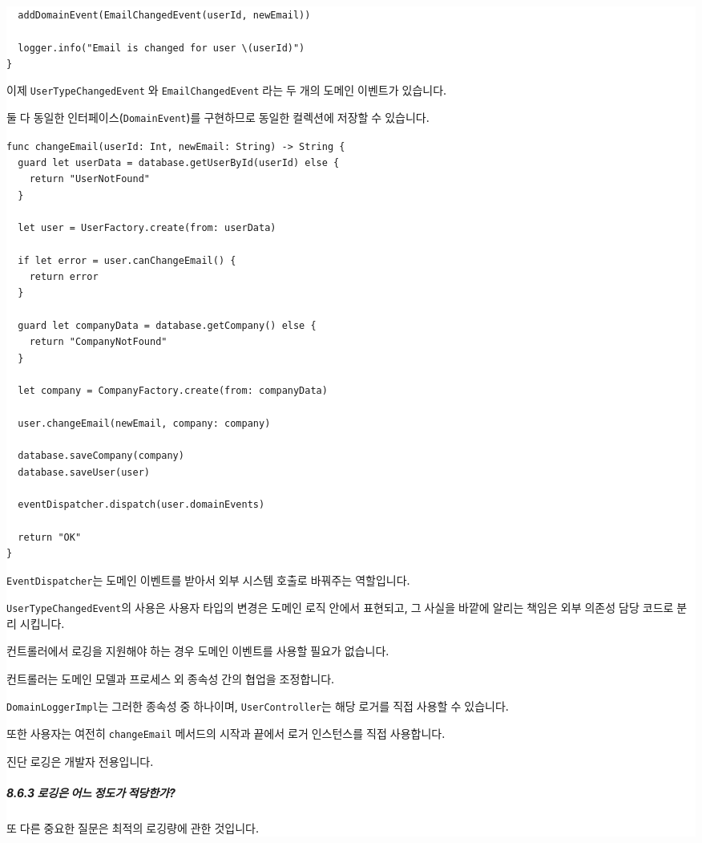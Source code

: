 ```
  addDomainEvent(EmailChangedEvent(userId, newEmail))

  logger.info("Email is changed for user \(userId)")
}
```

이제 `UserTypeChangedEvent` 와 `EmailChangedEvent` 라는 두 개의 도메인 이벤트가 있습니다. 

둘 다 동일한 인터페이스(`DomainEvent`)를 구현하므로 동일한 컬렉션에 저장할 수 있습니다.

```
func changeEmail(userId: Int, newEmail: String) -> String {
  guard let userData = database.getUserById(userId) else {
    return "UserNotFound"
  }

  let user = UserFactory.create(from: userData)

  if let error = user.canChangeEmail() {
    return error
  }

  guard let companyData = database.getCompany() else {
    return "CompanyNotFound"
  }

  let company = CompanyFactory.create(from: companyData)

  user.changeEmail(newEmail, company: company)

  database.saveCompany(company)
  database.saveUser(user)

  eventDispatcher.dispatch(user.domainEvents)

  return "OK"
}
```

`EventDispatcher`는 도메인 이벤트를 받아서 외부 시스템 호출로 바꿔주는 역할입니다.

`UserTypeChangedEvent`의 사용은 사용자 타입의 변경은 도메인 로직 안에서 표현되고, 그 사실을 바깥에 알리는 책임은 외부 의존성 담당 코드로 분리 시킵니다.

컨트롤러에서 로깅을 지원해야 하는 경우 도메인 이벤트를 사용할 필요가 없습니다. 

컨트롤러는 도메인 모델과 프로세스 외 종속성 간의 협업을 조정합니다. 

`DomainLoggerImpl`는 그러한 종속성 중 하나이며, `UserController`는 해당 로거를 직접 사용할 수 있습니다. 

또한 사용자는 여전히 `changeEmail` 메서드의 시작과 끝에서 로거 인스턴스를 직접 사용합니다. 

진단 로깅은 개발자 전용입니다. 

##### 8.6.3 로깅은 어느 정도가 적당한가?
    
또 다른 중요한 질문은 최적의 로깅량에 관한 것입니다.
